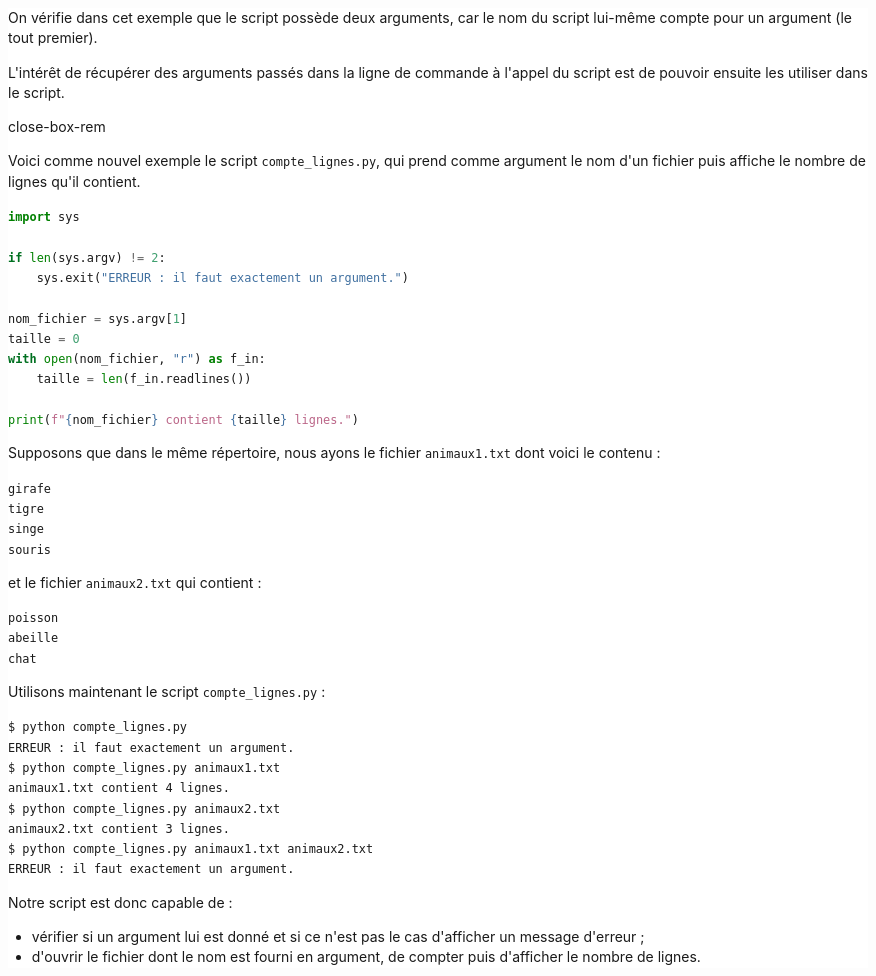 On vérifie dans cet exemple que le script possède deux arguments, car le nom du script lui-même compte pour un argument (le tout premier).

L'intérêt de récupérer des arguments passés dans la ligne de commande à l'appel du script est de pouvoir ensuite les utiliser dans le script.

close-box-rem

Voici comme nouvel exemple le script `compte_lignes.py`, qui prend comme argument le nom d'un fichier puis affiche le nombre de lignes qu'il contient.

```python
import sys

if len(sys.argv) != 2:
    sys.exit("ERREUR : il faut exactement un argument.")

nom_fichier = sys.argv[1]
taille = 0
with open(nom_fichier, "r") as f_in:
    taille = len(f_in.readlines())

print(f"{nom_fichier} contient {taille} lignes.")
```

Supposons que dans le même répertoire, nous ayons le fichier `animaux1.txt` dont voici le contenu :

```text
girafe
tigre
singe
souris
```

et le fichier `animaux2.txt` qui contient :

```text
poisson
abeille
chat
```

Utilisons maintenant le script `compte_lignes.py` :

```bash
$ python compte_lignes.py
ERREUR : il faut exactement un argument.
$ python compte_lignes.py animaux1.txt
animaux1.txt contient 4 lignes.
$ python compte_lignes.py animaux2.txt
animaux2.txt contient 3 lignes.
$ python compte_lignes.py animaux1.txt animaux2.txt
ERREUR : il faut exactement un argument.
```

Notre script est donc capable de :

- vérifier si un argument lui est donné et si ce n'est pas le cas d'afficher un message d'erreur ;
- d'ouvrir le fichier dont le nom est fourni en argument, de compter puis d'afficher le nombre de lignes.
